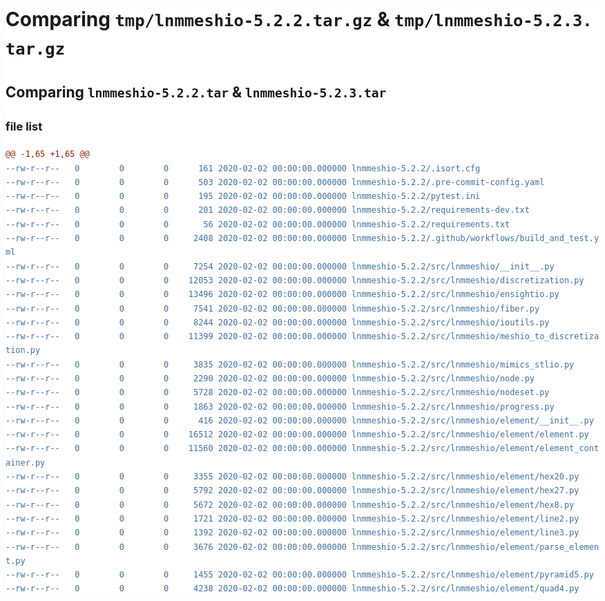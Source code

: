 # Comparing `tmp/lnmmeshio-5.2.2.tar.gz` & `tmp/lnmmeshio-5.2.3.tar.gz`

## Comparing `lnmmeshio-5.2.2.tar` & `lnmmeshio-5.2.3.tar`

### file list

```diff
@@ -1,65 +1,65 @@
--rw-r--r--   0        0        0      161 2020-02-02 00:00:00.000000 lnmmeshio-5.2.2/.isort.cfg
--rw-r--r--   0        0        0      503 2020-02-02 00:00:00.000000 lnmmeshio-5.2.2/.pre-commit-config.yaml
--rw-r--r--   0        0        0      195 2020-02-02 00:00:00.000000 lnmmeshio-5.2.2/pytest.ini
--rw-r--r--   0        0        0      201 2020-02-02 00:00:00.000000 lnmmeshio-5.2.2/requirements-dev.txt
--rw-r--r--   0        0        0       56 2020-02-02 00:00:00.000000 lnmmeshio-5.2.2/requirements.txt
--rw-r--r--   0        0        0     2408 2020-02-02 00:00:00.000000 lnmmeshio-5.2.2/.github/workflows/build_and_test.yml
--rw-r--r--   0        0        0     7254 2020-02-02 00:00:00.000000 lnmmeshio-5.2.2/src/lnmmeshio/__init__.py
--rw-r--r--   0        0        0    12053 2020-02-02 00:00:00.000000 lnmmeshio-5.2.2/src/lnmmeshio/discretization.py
--rw-r--r--   0        0        0    13496 2020-02-02 00:00:00.000000 lnmmeshio-5.2.2/src/lnmmeshio/ensightio.py
--rw-r--r--   0        0        0     7541 2020-02-02 00:00:00.000000 lnmmeshio-5.2.2/src/lnmmeshio/fiber.py
--rw-r--r--   0        0        0     8244 2020-02-02 00:00:00.000000 lnmmeshio-5.2.2/src/lnmmeshio/ioutils.py
--rw-r--r--   0        0        0    11399 2020-02-02 00:00:00.000000 lnmmeshio-5.2.2/src/lnmmeshio/meshio_to_discretization.py
--rw-r--r--   0        0        0     3835 2020-02-02 00:00:00.000000 lnmmeshio-5.2.2/src/lnmmeshio/mimics_stlio.py
--rw-r--r--   0        0        0     2290 2020-02-02 00:00:00.000000 lnmmeshio-5.2.2/src/lnmmeshio/node.py
--rw-r--r--   0        0        0     5728 2020-02-02 00:00:00.000000 lnmmeshio-5.2.2/src/lnmmeshio/nodeset.py
--rw-r--r--   0        0        0     1863 2020-02-02 00:00:00.000000 lnmmeshio-5.2.2/src/lnmmeshio/progress.py
--rw-r--r--   0        0        0      416 2020-02-02 00:00:00.000000 lnmmeshio-5.2.2/src/lnmmeshio/element/__init__.py
--rw-r--r--   0        0        0    16512 2020-02-02 00:00:00.000000 lnmmeshio-5.2.2/src/lnmmeshio/element/element.py
--rw-r--r--   0        0        0    11560 2020-02-02 00:00:00.000000 lnmmeshio-5.2.2/src/lnmmeshio/element/element_container.py
--rw-r--r--   0        0        0     3355 2020-02-02 00:00:00.000000 lnmmeshio-5.2.2/src/lnmmeshio/element/hex20.py
--rw-r--r--   0        0        0     5792 2020-02-02 00:00:00.000000 lnmmeshio-5.2.2/src/lnmmeshio/element/hex27.py
--rw-r--r--   0        0        0     5672 2020-02-02 00:00:00.000000 lnmmeshio-5.2.2/src/lnmmeshio/element/hex8.py
--rw-r--r--   0        0        0     1721 2020-02-02 00:00:00.000000 lnmmeshio-5.2.2/src/lnmmeshio/element/line2.py
--rw-r--r--   0        0        0     1392 2020-02-02 00:00:00.000000 lnmmeshio-5.2.2/src/lnmmeshio/element/line3.py
--rw-r--r--   0        0        0     3676 2020-02-02 00:00:00.000000 lnmmeshio-5.2.2/src/lnmmeshio/element/parse_element.py
--rw-r--r--   0        0        0     1455 2020-02-02 00:00:00.000000 lnmmeshio-5.2.2/src/lnmmeshio/element/pyramid5.py
--rw-r--r--   0        0        0     4238 2020-02-02 00:00:00.000000 lnmmeshio-5.2.2/src/lnmmeshio/element/quad4.py
```